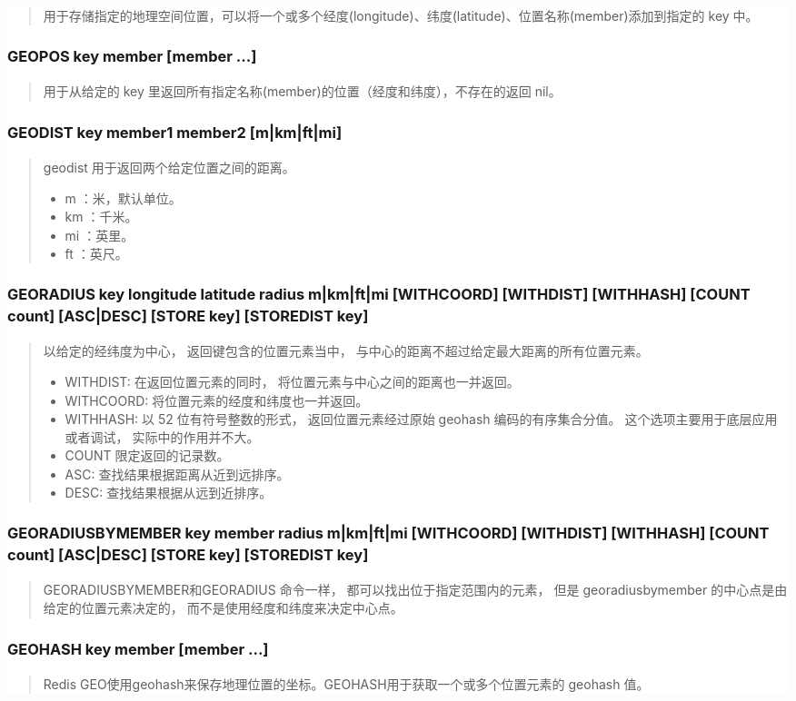 > 用于存储指定的地理空间位置，可以将一个或多个经度(longitude)、纬度(latitude)、位置名称(member)添加到指定的 key 中。

### GEOPOS key member [member ...]

> 用于从给定的 key 里返回所有指定名称(member)的位置（经度和纬度），不存在的返回 nil。

### GEODIST key member1 member2 [m|km|ft|mi]

> geodist 用于返回两个给定位置之间的距离。
>
> - m ：米，默认单位。
> - km ：千米。
> - mi ：英里。
> - ft ：英尺。

### GEORADIUS key longitude latitude radius m|km|ft|mi [WITHCOORD] [WITHDIST] [WITHHASH] [COUNT count] [ASC|DESC] [STORE key] [STOREDIST key]

> 以给定的经纬度为中心， 返回键包含的位置元素当中， 与中心的距离不超过给定最大距离的所有位置元素。
>
> - WITHDIST: 在返回位置元素的同时， 将位置元素与中心之间的距离也一并返回。
> - WITHCOORD: 将位置元素的经度和纬度也一并返回。
> - WITHHASH: 以 52 位有符号整数的形式， 返回位置元素经过原始 geohash 编码的有序集合分值。 这个选项主要用于底层应用或者调试， 实际中的作用并不大。
> - COUNT 限定返回的记录数。
> - ASC: 查找结果根据距离从近到远排序。
> - DESC: 查找结果根据从远到近排序。

### GEORADIUSBYMEMBER key member radius m|km|ft|mi [WITHCOORD] [WITHDIST] [WITHHASH] [COUNT count] [ASC|DESC] [STORE key] [STOREDIST key]

> GEORADIUSBYMEMBER和GEORADIUS 命令一样， 都可以找出位于指定范围内的元素， 但是 georadiusbymember 的中心点是由给定的位置元素决定的， 而不是使用经度和纬度来决定中心点。

### GEOHASH key member [member ...]

> Redis GEO使用geohash来保存地理位置的坐标。GEOHASH用于获取一个或多个位置元素的 geohash 值。